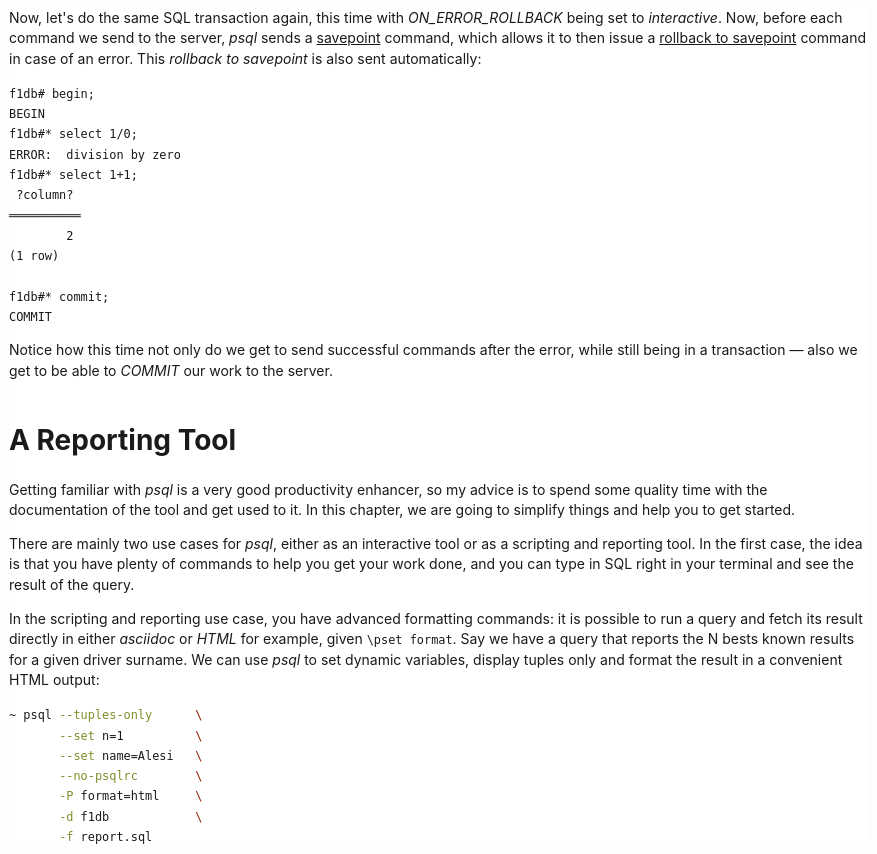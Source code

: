 Now, let's do the same SQL transaction again, this time with
*ON_ERROR_ROLLBACK* being set to *interactive*. Now, before each command we
send to the server, *psql* sends a
[savepoint](https://www.postgresql.org/docs/current/static/sql-savepoint.html)
command, which allows it to then issue a [rollback to
savepoint](https://www.postgresql.org/docs/current/static/sql-rollback-to.html)
command in case of an error. This *rollback to savepoint* is also sent
automatically:

~~~ psql
f1db# begin;
BEGIN
f1db#* select 1/0;
ERROR:  division by zero
f1db#* select 1+1;
 ?column? 
══════════
        2
(1 row)

f1db#* commit;
COMMIT
~~~

Notice how this time not only do we get to send successful commands after
the error, while still being in a transaction — also we get to be able to
*COMMIT* our work to the server.

# A Reporting Tool

Getting familiar with *psql* is a very good productivity enhancer, so my
advice is to spend some quality time with the documentation of the tool and
get used to it. In this chapter, we are going to simplify things and help
you to get started.

There are mainly two use cases for *psql*, either as an interactive tool or
as a scripting and reporting tool. In the first case, the idea is that you
have plenty of commands to help you get your work done, and you can type in
SQL right in your terminal and see the result of the query.

In the scripting and reporting use case, you have advanced formatting
commands: it is possible to run a query and fetch its result directly in
either *asciidoc* or *HTML* for example, given `\pset format`. Say we have a
query that reports the N bests known results for a given driver surname. We
can use *psql* to set dynamic variables, display tuples only and format the
result in a convenient HTML output:

~~~ bash
~ psql --tuples-only      \
       --set n=1          \
       --set name=Alesi   \
       --no-psqlrc        \
       -P format=html     \
       -d f1db            \
       -f report.sql
~~~
